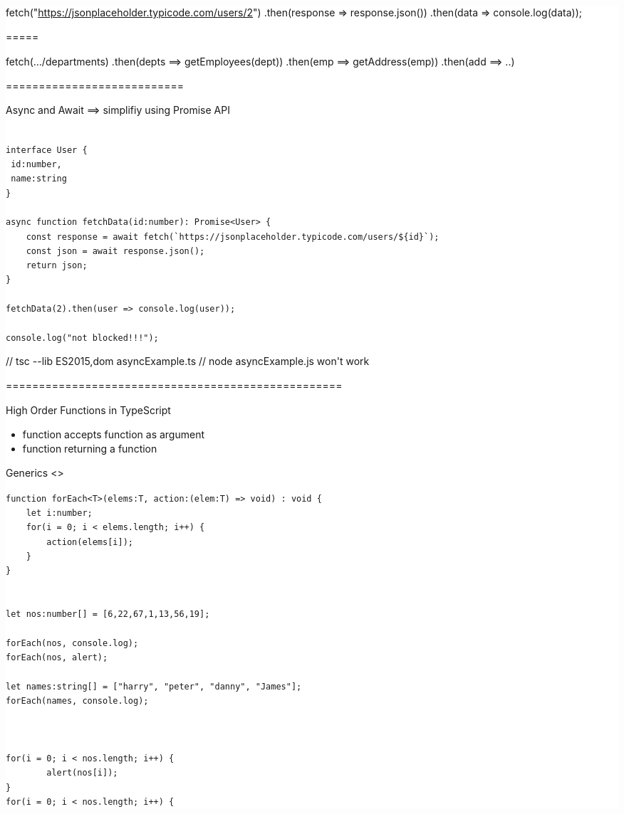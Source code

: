 fetch("https://jsonplaceholder.typicode.com/users/2")
.then(response => response.json())
.then(data => console.log(data));

=====

fetch(.../departments)
.then(depts ==> getEmployees(dept))
.then(emp ==> getAddress(emp))
.then(add ==> ..)


===========================

Async and Await ==> simplifiy using Promise API
```

interface User {
 id:number,
 name:string
}

async function fetchData(id:number): Promise<User> {
	const response = await fetch(`https://jsonplaceholder.typicode.com/users/${id}`);
	const json = await response.json();
	return json;
}
 
fetchData(2).then(user => console.log(user));

console.log("not blocked!!!");

```
// tsc --lib ES2015,dom asyncExample.ts
// node asyncExample.js won't work


===================================================


High Order Functions in TypeScript

* function accepts function as argument
* function returning a function

Generics <>
```
function forEach<T>(elems:T, action:(elem:T) => void) : void {
	let i:number;
	for(i = 0; i < elems.length; i++) {
		action(elems[i]);
	}
}


let nos:number[] = [6,22,67,1,13,56,19];

forEach(nos, console.log);
forEach(nos, alert);

let names:string[] = ["harry", "peter", "danny", "James"];
forEach(names, console.log);



for(i = 0; i < nos.length; i++) {
		alert(nos[i]);
}
for(i = 0; i < nos.length; i++) {
```